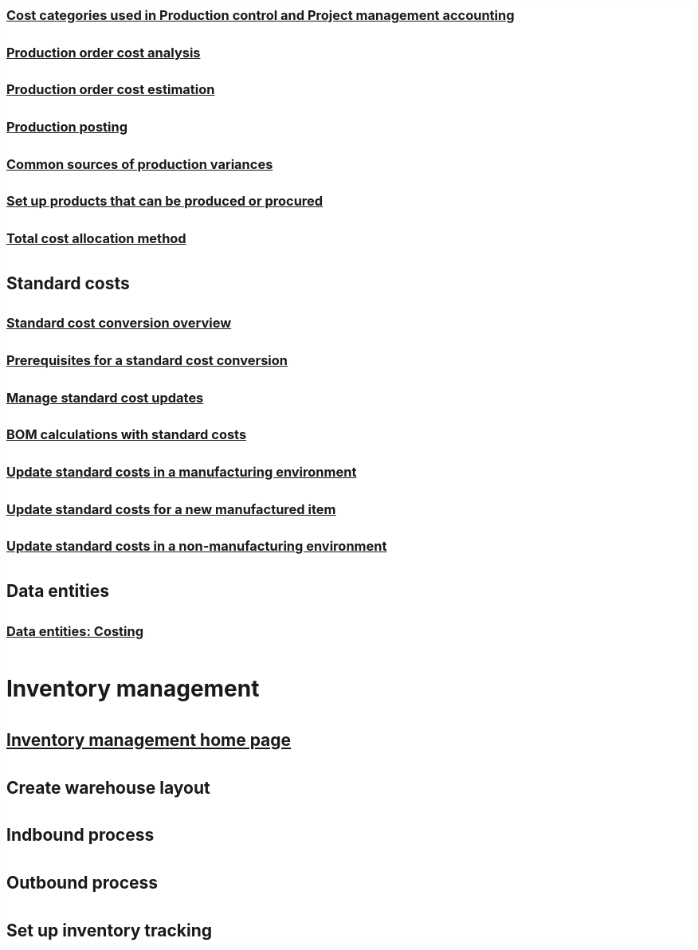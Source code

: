 ### [Cost categories used in Production control and Project management accounting](cost-management\cost-categories-used-production-control-project-management-accounting.md)
### [Production order cost analysis](cost-management\production-order-cost-analysis.md)
### [Production order cost estimation](cost-management\production-order-cost-estimation.md)
### [Production posting](cost-management\production-posting.md)
### [Common sources of production variances](cost-management\common-sources-of-production-variances.md)
### [Set up products that can be produced or procured](cost-management\manufactured-items-treated-as-purchased-items.md)
### [Total cost allocation method](cost-management\methodology-total-cost-allocation.md)
## Standard costs
### [Standard cost conversion overview](cost-management\standard-cost-conversion-overview.md)
### [Prerequisites for a standard cost conversion](cost-management\prerequisites-standard-cost-conversion.md)
### [Manage standard cost updates](cost-management\manage-standard-cost-updates.md)
### [BOM calculations with standard costs](cost-management\information-used-bom-calculations-standard-costs.md)
### [Update standard costs in a manufacturing environment](cost-management\update-standard-costs-manufacturing-environment.md)
### [Update standard costs for a new manufactured item](cost-management\update-standard-costs-new-manufactured-item.md)
### [Update standard costs in a non-manufacturing environment](cost-management\update-standard-costs-non-manufacturing-environment.md)
## Data entities
### [Data entities: Costing](cost-management\data-entities-costing.md)
# Inventory management
## [Inventory management home page](warehouse-management\inventory-management.md)
## Create warehouse layout
## Indbound process
## Outbound process
## Set up inventory tracking